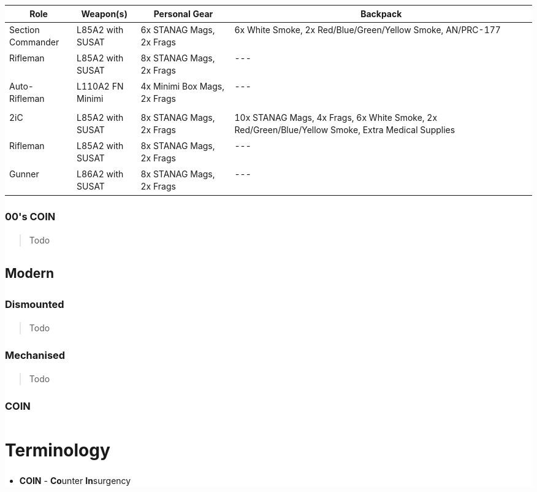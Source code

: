 Role | Weapon(s) | Personal Gear | Backpack
--- | --- | --- | ---
Section Commander | L85A2 with SUSAT | 6x STANAG Mags, 2x Frags | 6x White Smoke, 2x Red/Blue/Green/Yellow Smoke, AN/PRC-177
Rifleman | L85A2 with SUSAT | 8x STANAG Mags, 2x Frags | ---
Auto-Rifleman | L110A2 FN Minimi | 4x Minimi Box Mags, 2x Frags | ---
 |  |  |  
2iC | L85A2 with SUSAT | 8x STANAG Mags, 2x Frags | 10x STANAG Mags, 4x Frags, 6x White Smoke, 2x Red/Green/Blue/Yellow Smoke, Extra Medical Supplies
Rifleman | L85A2 with SUSAT | 8x STANAG Mags, 2x Frags | ---
Gunner | L86A2 with SUSAT | 8x STANAG Mags, 2x Frags | ---

### 00's COIN

> Todo

## Modern
### Dismounted

> Todo

### Mechanised

> Todo

### COIN

# Terminology
* **COIN** - **Co**unter **In**surgency
